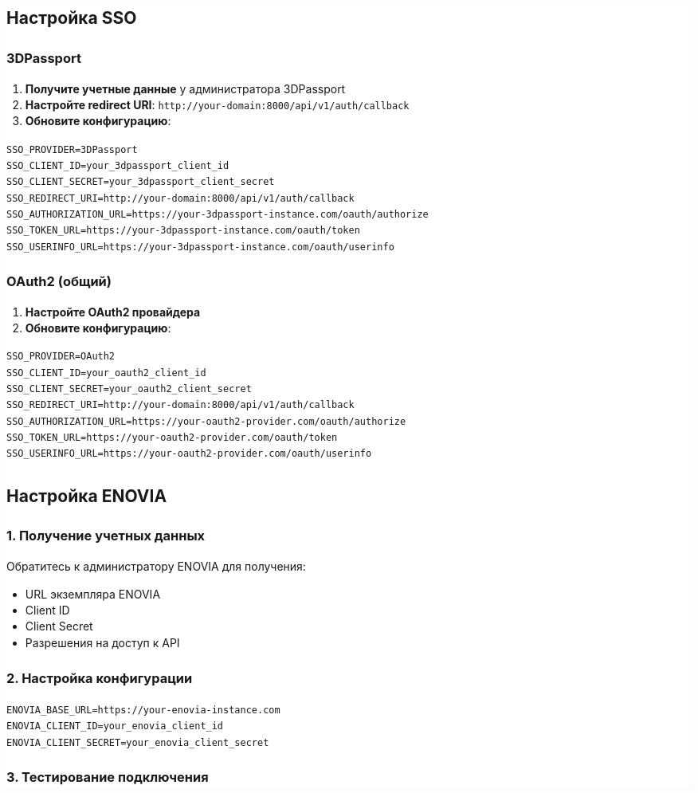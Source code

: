 ## Настройка SSO

### 3DPassport

1. **Получите учетные данные** у администратора 3DPassport
2. **Настройте redirect URI**: `http://your-domain:8000/api/v1/auth/callback`
3. **Обновите конфигурацию**:

```env
SSO_PROVIDER=3DPassport
SSO_CLIENT_ID=your_3dpassport_client_id
SSO_CLIENT_SECRET=your_3dpassport_client_secret
SSO_REDIRECT_URI=http://your-domain:8000/api/v1/auth/callback
SSO_AUTHORIZATION_URL=https://your-3dpassport-instance.com/oauth/authorize
SSO_TOKEN_URL=https://your-3dpassport-instance.com/oauth/token
SSO_USERINFO_URL=https://your-3dpassport-instance.com/oauth/userinfo
```

### OAuth2 (общий)

1. **Настройте OAuth2 провайдера**
2. **Обновите конфигурацию**:

```env
SSO_PROVIDER=OAuth2
SSO_CLIENT_ID=your_oauth2_client_id
SSO_CLIENT_SECRET=your_oauth2_client_secret
SSO_REDIRECT_URI=http://your-domain:8000/api/v1/auth/callback
SSO_AUTHORIZATION_URL=https://your-oauth2-provider.com/oauth/authorize
SSO_TOKEN_URL=https://your-oauth2-provider.com/oauth/token
SSO_USERINFO_URL=https://your-oauth2-provider.com/oauth/userinfo
```

## Настройка ENOVIA

### 1. Получение учетных данных

Обратитесь к администратору ENOVIA для получения:
- URL экземпляра ENOVIA
- Client ID
- Client Secret
- Разрешения на доступ к API

### 2. Настройка конфигурации

```env
ENOVIA_BASE_URL=https://your-enovia-instance.com
ENOVIA_CLIENT_ID=your_enovia_client_id
ENOVIA_CLIENT_SECRET=your_enovia_client_secret
```

### 3. Тестирование подключения
